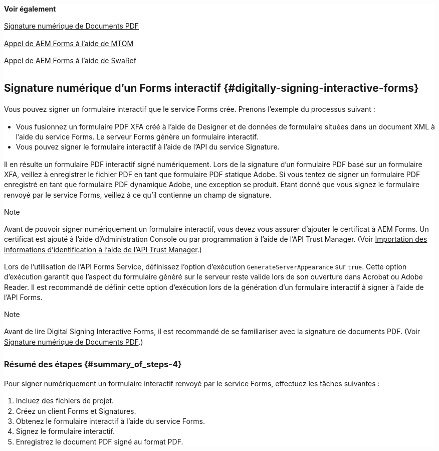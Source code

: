 **Voir également**

[Signature numérique de Documents PDF](digitally-signing-certifying-documents.md#digitally-signing-pdf-documents)

[Appel de AEM Forms à l’aide de MTOM](/help/forms/developing/invoking-aem-forms-using-web.md#invoking-aem-forms-using-mtom)

[Appel de AEM Forms à l’aide de SwaRef](/help/forms/developing/invoking-aem-forms-using-web.md#invoking-aem-forms-using-swaref)

## Signature numérique d’un Forms interactif {#digitally-signing-interactive-forms}

Vous pouvez signer un formulaire interactif que le service Forms crée. Prenons l’exemple du processus suivant :

* Vous fusionnez un formulaire PDF XFA créé à l’aide de Designer et de données de formulaire situées dans un document XML à l’aide du service Forms. Le serveur Forms génère un formulaire interactif.
* Vous pouvez signer le formulaire interactif à l’aide de l’API du service Signature.

Il en résulte un formulaire PDF interactif signé numériquement. Lors de la signature d’un formulaire PDF basé sur un formulaire XFA, veillez à enregistrer le fichier PDF en tant que formulaire PDF statique Adobe. Si vous tentez de signer un formulaire PDF enregistré en tant que formulaire PDF dynamique Adobe, une exception se produit. Etant donné que vous signez le formulaire renvoyé par le service Forms, veillez à ce qu’il contienne un champ de signature.

>[!NOTE]
>
>Avant de pouvoir signer numériquement un formulaire interactif, vous devez vous assurer d’ajouter le certificat à AEM Forms. Un certificat est ajouté à l’aide d’Administration Console ou par programmation à l’aide de l’API Trust Manager. (Voir [Importation des informations d’identification à l’aide de l’API Trust Manager](/help/forms/developing/credentials.md#importing-credentials-by-using-the-trust-manager-api).)

Lors de l’utilisation de l’API Forms Service, définissez l’option d’exécution `GenerateServerAppearance` sur `true`. Cette option d’exécution garantit que l’aspect du formulaire généré sur le serveur reste valide lors de son ouverture dans Acrobat ou Adobe Reader. Il est recommandé de définir cette option d’exécution lors de la génération d’un formulaire interactif à signer à l’aide de l’API Forms.

>[!NOTE]
>
>Avant de lire Digital Signing Interactive Forms, il est recommandé de se familiariser avec la signature de documents PDF. (Voir [Signature numérique de Documents PDF](digitally-signing-certifying-documents.md#digitally-signing-pdf-documents).)

### Résumé des étapes {#summary_of_steps-4}

Pour signer numériquement un formulaire interactif renvoyé par le service Forms, effectuez les tâches suivantes :

1. Incluez des fichiers de projet.
1. Créez un client Forms et Signatures.
1. Obtenez le formulaire interactif à l’aide du service Forms.
1. Signez le formulaire interactif.
1. Enregistrez le document PDF signé au format PDF.
